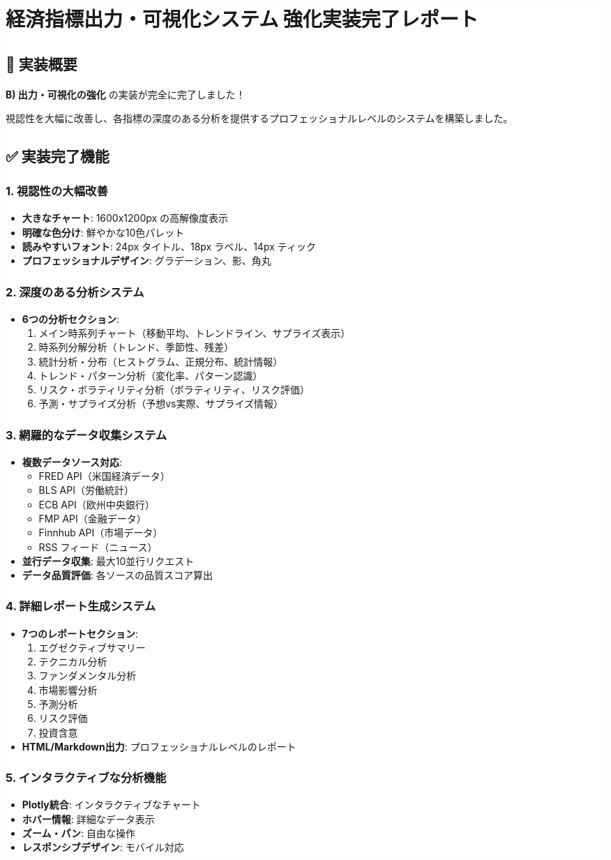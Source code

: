 # 経済指標出力・可視化システム 強化実装完了レポート

## 🎯 実装概要

**B) 出力・可視化の強化** の実装が完全に完了しました！

視認性を大幅に改善し、各指標の深度のある分析を提供するプロフェッショナルレベルのシステムを構築しました。

## ✅ 実装完了機能

### 1. 視認性の大幅改善
- **大きなチャート**: 1600x1200px の高解像度表示
- **明確な色分け**: 鮮やかな10色パレット
- **読みやすいフォント**: 24px タイトル、18px ラベル、14px ティック
- **プロフェッショナルデザイン**: グラデーション、影、角丸

### 2. 深度のある分析システム
- **6つの分析セクション**:
  1. メイン時系列チャート（移動平均、トレンドライン、サプライズ表示）
  2. 時系列分解分析（トレンド、季節性、残差）
  3. 統計分析・分布（ヒストグラム、正規分布、統計情報）
  4. トレンド・パターン分析（変化率、パターン認識）
  5. リスク・ボラティリティ分析（ボラティリティ、リスク評価）
  6. 予測・サプライズ分析（予想vs実際、サプライズ情報）

### 3. 網羅的なデータ収集システム
- **複数データソース対応**:
  - FRED API（米国経済データ）
  - BLS API（労働統計）
  - ECB API（欧州中央銀行）
  - FMP API（金融データ）
  - Finnhub API（市場データ）
  - RSS フィード（ニュース）
- **並行データ収集**: 最大10並行リクエスト
- **データ品質評価**: 各ソースの品質スコア算出

### 4. 詳細レポート生成システム
- **7つのレポートセクション**:
  1. エグゼクティブサマリー
  2. テクニカル分析
  3. ファンダメンタル分析
  4. 市場影響分析
  5. 予測分析
  6. リスク評価
  7. 投資含意
- **HTML/Markdown出力**: プロフェッショナルレベルのレポート

### 5. インタラクティブな分析機能
- **Plotly統合**: インタラクティブなチャート
- **ホバー情報**: 詳細なデータ表示
- **ズーム・パン**: 自由な操作
- **レスポンシブデザイン**: モバイル対応
